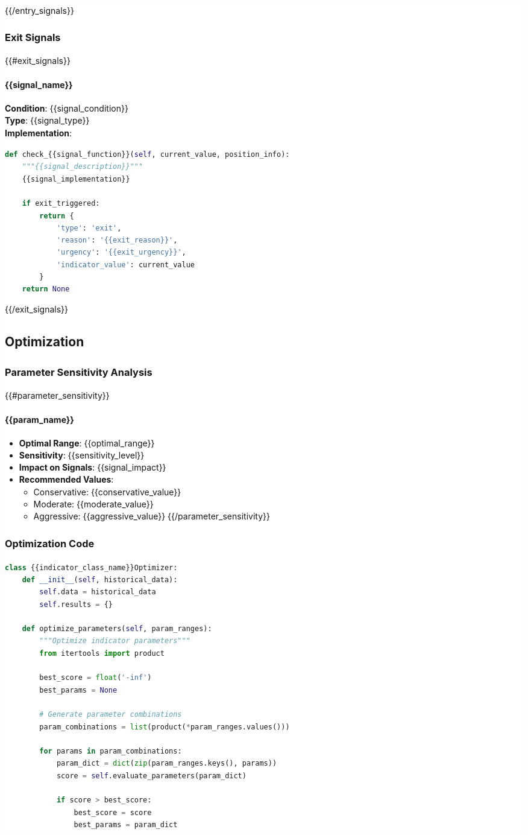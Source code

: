 {{/entry_signals}}

### Exit Signals
{{#exit_signals}}
#### {{signal_name}}
**Condition**: {{signal_condition}}  
**Type**: {{signal_type}}  
**Implementation**:
```python
def check_{{signal_function}}(self, current_value, position_info):
    """{{signal_description}}"""
    {{signal_implementation}}
    
    if exit_triggered:
        return {
            'type': 'exit',
            'reason': '{{exit_reason}}',
            'urgency': '{{exit_urgency}}',
            'indicator_value': current_value
        }
    return None
```
{{/exit_signals}}

## Optimization

### Parameter Sensitivity Analysis
{{#parameter_sensitivity}}
#### {{param_name}}
- **Optimal Range**: {{optimal_range}}
- **Sensitivity**: {{sensitivity_level}}
- **Impact on Signals**: {{signal_impact}}
- **Recommended Values**:
  - Conservative: {{conservative_value}}
  - Moderate: {{moderate_value}}
  - Aggressive: {{aggressive_value}}
{{/parameter_sensitivity}}

### Optimization Code
```python
class {{indicator_class_name}}Optimizer:
    def __init__(self, historical_data):
        self.data = historical_data
        self.results = {}
    
    def optimize_parameters(self, param_ranges):
        """Optimize indicator parameters"""
        from itertools import product
        
        best_score = float('-inf')
        best_params = None
        
        # Generate parameter combinations
        param_combinations = list(product(*param_ranges.values()))
        
        for params in param_combinations:
            param_dict = dict(zip(param_ranges.keys(), params))
            score = self.evaluate_parameters(param_dict)
            
            if score > best_score:
                best_score = score
                best_params = param_dict
```